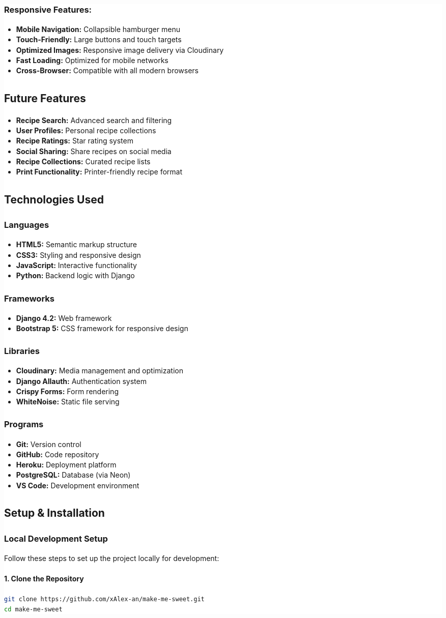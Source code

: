 ### Responsive Features:
- **Mobile Navigation:** Collapsible hamburger menu
- **Touch-Friendly:** Large buttons and touch targets
- **Optimized Images:** Responsive image delivery via Cloudinary
- **Fast Loading:** Optimized for mobile networks
- **Cross-Browser:** Compatible with all modern browsers

## Future Features

- **Recipe Search:** Advanced search and filtering
- **User Profiles:** Personal recipe collections
- **Recipe Ratings:** Star rating system
- **Social Sharing:** Share recipes on social media
- **Recipe Collections:** Curated recipe lists
- **Print Functionality:** Printer-friendly recipe format

## Technologies Used

### Languages
- **HTML5:** Semantic markup structure
- **CSS3:** Styling and responsive design
- **JavaScript:** Interactive functionality
- **Python:** Backend logic with Django

### Frameworks
- **Django 4.2:** Web framework
- **Bootstrap 5:** CSS framework for responsive design

### Libraries
- **Cloudinary:** Media management and optimization
- **Django Allauth:** Authentication system
- **Crispy Forms:** Form rendering
- **WhiteNoise:** Static file serving

### Programs
- **Git:** Version control
- **GitHub:** Code repository
- **Heroku:** Deployment platform
- **PostgreSQL:** Database (via Neon)
- **VS Code:** Development environment

## Setup & Installation

### Local Development Setup

Follow these steps to set up the project locally for development:

#### 1. **Clone the Repository**
```bash
git clone https://github.com/xAlex-an/make-me-sweet.git
cd make-me-sweet
```

